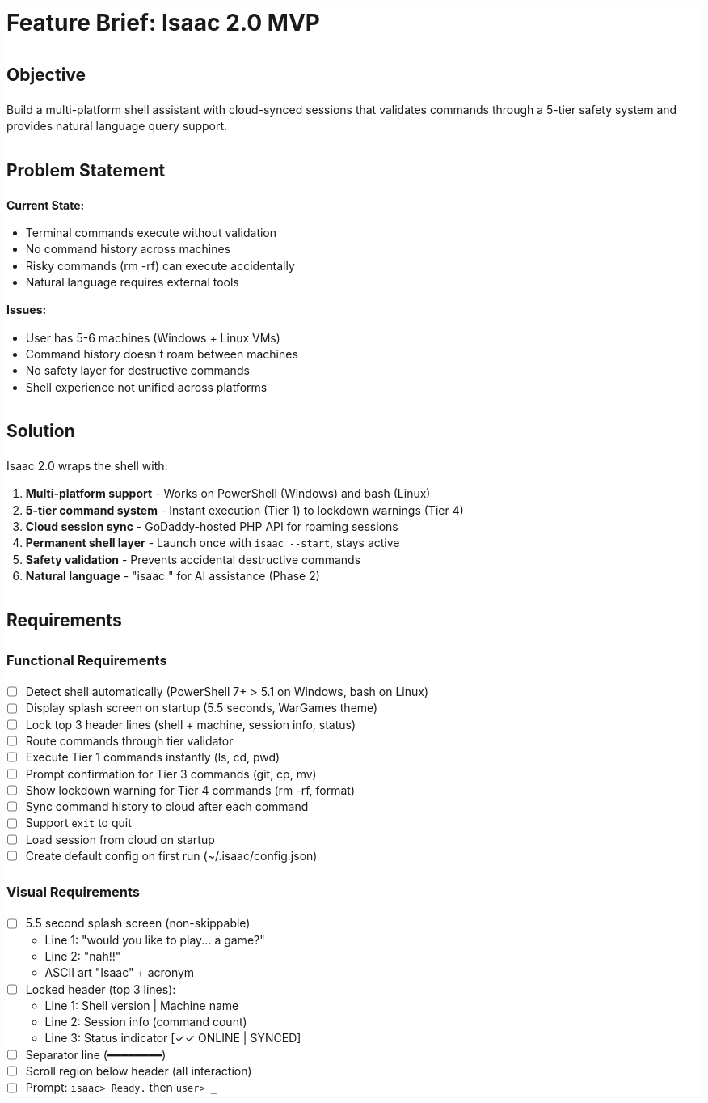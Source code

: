 # Feature Brief: Isaac 2.0 MVP

## Objective
Build a multi-platform shell assistant with cloud-synced sessions that validates commands through a 5-tier safety system and provides natural language query support.

## Problem Statement

**Current State:**
- Terminal commands execute without validation
- No command history across machines
- Risky commands (rm -rf) can execute accidentally
- Natural language requires external tools

**Issues:**
- User has 5-6 machines (Windows + Linux VMs)
- Command history doesn't roam between machines
- No safety layer for destructive commands
- Shell experience not unified across platforms

## Solution

Isaac 2.0 wraps the shell with:
1. **Multi-platform support** - Works on PowerShell (Windows) and bash (Linux)
2. **5-tier command system** - Instant execution (Tier 1) to lockdown warnings (Tier 4)
3. **Cloud session sync** - GoDaddy-hosted PHP API for roaming sessions
4. **Permanent shell layer** - Launch once with `isaac --start`, stays active
5. **Safety validation** - Prevents accidental destructive commands
6. **Natural language** - "isaac <query>" for AI assistance (Phase 2)

## Requirements

### Functional Requirements
- [ ] Detect shell automatically (PowerShell 7+ > 5.1 on Windows, bash on Linux)
- [ ] Display splash screen on startup (5.5 seconds, WarGames theme)
- [ ] Lock top 3 header lines (shell + machine, session info, status)
- [ ] Route commands through tier validator
- [ ] Execute Tier 1 commands instantly (ls, cd, pwd)
- [ ] Prompt confirmation for Tier 3 commands (git, cp, mv)
- [ ] Show lockdown warning for Tier 4 commands (rm -rf, format)
- [ ] Sync command history to cloud after each command
- [ ] Support `exit` to quit
- [ ] Load session from cloud on startup
- [ ] Create default config on first run (~/.isaac/config.json)

### Visual Requirements
- [ ] 5.5 second splash screen (non-skippable)
  - Line 1: "would you like to play... a game?"
  - Line 2: "nah!!"
  - ASCII art "Isaac" + acronym
- [ ] Locked header (top 3 lines):
  - Line 1: Shell version | Machine name
  - Line 2: Session info (command count)
  - Line 3: Status indicator [✓✓ ONLINE | SYNCED]
- [ ] Separator line (━━━━━━━━)
- [ ] Scroll region below header (all interaction)
- [ ] Prompt: `isaac> Ready.` then `user> _`
